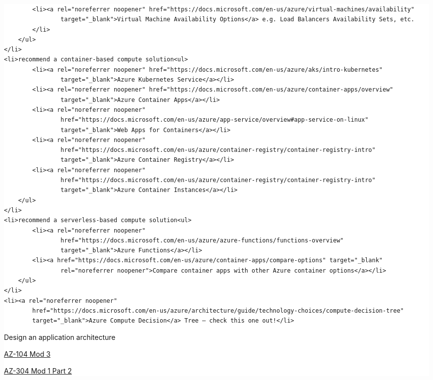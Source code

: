 			<li><a rel="noreferrer noopener" href="https://docs.microsoft.com/en-us/azure/virtual-machines/availability"
					target="_blank">Virtual Machine Availability Options</a> e.g. Load Balancers Availability Sets, etc.
			</li>
		</ul>
	</li>
	<li>recommend a container-based compute solution<ul>
			<li><a rel="noreferrer noopener" href="https://docs.microsoft.com/en-us/azure/aks/intro-kubernetes"
					target="_blank">Azure Kubernetes Service</a></li>
			<li><a rel="noreferrer noopener" href="https://docs.microsoft.com/en-us/azure/container-apps/overview"
					target="_blank">Azure Container Apps</a></li>
			<li><a rel="noreferrer noopener"
					href="https://docs.microsoft.com/en-us/azure/app-service/overview#app-service-on-linux"
					target="_blank">Web Apps for Containers</a></li>
			<li><a rel="noreferrer noopener"
					href="https://docs.microsoft.com/en-us/azure/container-registry/container-registry-intro"
					target="_blank">Azure Container Registry</a></li>
			<li><a rel="noreferrer noopener"
					href="https://docs.microsoft.com/en-us/azure/container-registry/container-registry-intro"
					target="_blank">Azure Container Instances</a></li>
		</ul>
	</li>
	<li>recommend a serverless-based compute solution<ul>
			<li><a rel="noreferrer noopener"
					href="https://docs.microsoft.com/en-us/azure/azure-functions/functions-overview"
					target="_blank">Azure Functions</a></li>
			<li><a href="https://docs.microsoft.com/en-us/azure/container-apps/compare-options" target="_blank"
					rel="noreferrer noopener">Compare container apps with other Azure container options</a></li>
		</ul>
	</li>
	<li><a rel="noreferrer noopener"
			href="https://docs.microsoft.com/en-us/azure/architecture/guide/technology-choices/compute-decision-tree"
			target="_blank">Azure Compute Decision</a> Tree – check this one out!</li>
</ul>



<p>Design an application architecture </p>



<p><a rel="noreferrer noopener"
		href="https://www.youtube.com/watch?v=_6wNpuMCxDk&amp;list=PLVY1cokqlbC7lqW0SLvBagcyPlXla1SVe&amp;index=4"
		target="_blank">AZ-104 Mod 3</a></p>



<p><a href="https://www.youtube.com/watch?v=hbkGaWJ9iF0&amp;list=PLVY1cokqlbC4SIch-osPqiL-nTMs7eehX&amp;index=3">AZ-304
		Mod 1 Part 2</a></p>

